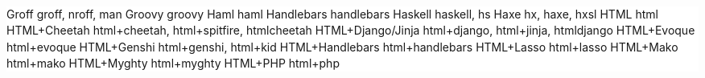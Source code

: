   </tr>
  <tr>
    <td>Groff</td>
    <td>groff, nroff, man</td>
  </tr>
  <tr>
    <td>Groovy</td>
    <td>groovy</td>
  </tr>
  <tr>
    <td>Haml</td>
    <td>haml</td>
  </tr>
  <tr>
    <td>Handlebars</td>
    <td>handlebars</td>
  </tr>
  <tr>
    <td>Haskell</td>
    <td>haskell, hs</td>
  </tr>
  <tr>
    <td>Haxe</td>
    <td>hx, haxe, hxsl</td>
  </tr>
  <tr>
    <td>HTML</td>
    <td>html</td>
  </tr>
  <tr>
    <td>HTML+Cheetah</td>
    <td>html+cheetah, html+spitfire, htmlcheetah</td>
  </tr>
  <tr>
    <td>HTML+Django/Jinja</td>
    <td>html+django, html+jinja, htmldjango</td>
  </tr>
  <tr>
    <td>HTML+Evoque</td>
    <td>html+evoque</td>
  </tr>
  <tr>
    <td>HTML+Genshi</td>
    <td>html+genshi, html+kid</td>
  </tr>
  <tr>
    <td>HTML+Handlebars</td>
    <td>html+handlebars</td>
  </tr>
  <tr>
    <td>HTML+Lasso</td>
    <td>html+lasso</td>
  </tr>
  <tr>
    <td>HTML+Mako</td>
    <td>html+mako</td>
  </tr>
  <tr>
    <td>HTML+Myghty</td>
    <td>html+myghty</td>
  </tr>
  <tr>
    <td>HTML+PHP</td>
    <td>html+php</td>